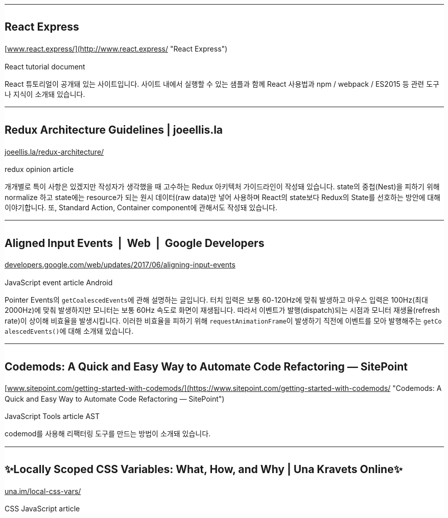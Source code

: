 ----

## React Express
[www.react.express/](http://www.react.express/ "React Express")
<p class="jser-tags jser-tag-icon"><span class="jser-tag">React</span> <span class="jser-tag">tutorial</span> <span class="jser-tag">document</span></p>

React 튜토리얼이 공개돼 있는 사이트입니다.
사이트 내에서 실행할 수 있는 샘플과 함께 React 사용법과 npm / webpack / ES2015 등 관련 도구나 지식이 소개돼 있습니다.

----

## Redux Architecture Guidelines | joeellis.la
[joeellis.la/redux-architecture/](http://joeellis.la/redux-architecture/ "Redux Architecture Guidelines | joeellis.la")
<p class="jser-tags jser-tag-icon"><span class="jser-tag">redux</span> <span class="jser-tag">opinion</span> <span class="jser-tag">article</span></p>

개개별로 특이 사항은 있겠지만 작성자가 생각했을 때 고수하는 Redux 아키텍처 가이드라인이 작성돼 있습니다.
state의 중첩(Nest)을 피하기 위해 normalize 하고 state에는 resource가 되는 원시 데이터(raw data)만 넣어 사용하며 React의 state보다 Redux의 State를 선호하는 방안에 대해 이야기합니다. 
또, Standard Action, Container component에 관해서도 작성돼 있습니다.

----

## Aligned Input Events  |  Web  |  Google Developers
[developers.google.com/web/updates/2017/06/aligning-input-events](https://developers.google.com/web/updates/2017/06/aligning-input-events "Aligned Input Events  |  Web  |  Google Developers")
<p class="jser-tags jser-tag-icon"><span class="jser-tag">JavaScript</span> <span class="jser-tag">event</span> <span class="jser-tag">article</span> <span class="jser-tag">Android</span></p>

Pointer Events의 `getCoalescedEvents`에 관해 설명하는 글입니다.
터치 입력은 보통 60-120Hz에 맞춰 발생하고 마우스 입력은 100Hz(최대 2000Hz)에 맞춰 발생하지만 모니터는 보통 60Hz 속도로 화면이 재생됩니다. 따라서 이벤트가 발행(dispatch)되는 시점과 모니터 재생율(refresh rate)이 상이해 비효율을 발생시킵니다.
이러한 비효율을 피하기 위해 `requestAnimationFrame`이 발생하기 직전에 이벤트를 모아 발행해주는 `getCoalescedEvents()`에 대해 소개돼 있습니다.

----

## Codemods: A Quick and Easy Way to Automate Code Refactoring — SitePoint
[www.sitepoint.com/getting-started-with-codemods/](https://www.sitepoint.com/getting-started-with-codemods/ "Codemods: A Quick and Easy Way to Automate Code Refactoring — SitePoint")
<p class="jser-tags jser-tag-icon"><span class="jser-tag">JavaScript</span> <span class="jser-tag">Tools</span> <span class="jser-tag">article</span> <span class="jser-tag">AST</span></p>

codemod를 사용해 리팩터링 도구를 만드는 방법이 소개돼 있습니다.

----

## ✨Locally Scoped CSS Variables: What, How, and Why | Una Kravets Online✨
[una.im/local-css-vars/](https://una.im/local-css-vars/ "✨Locally Scoped CSS Variables: What, How, and Why | Una Kravets Online✨")
<p class="jser-tags jser-tag-icon"><span class="jser-tag">CSS</span> <span class="jser-tag">JavaScript</span> <span class="jser-tag">article</span></p>
